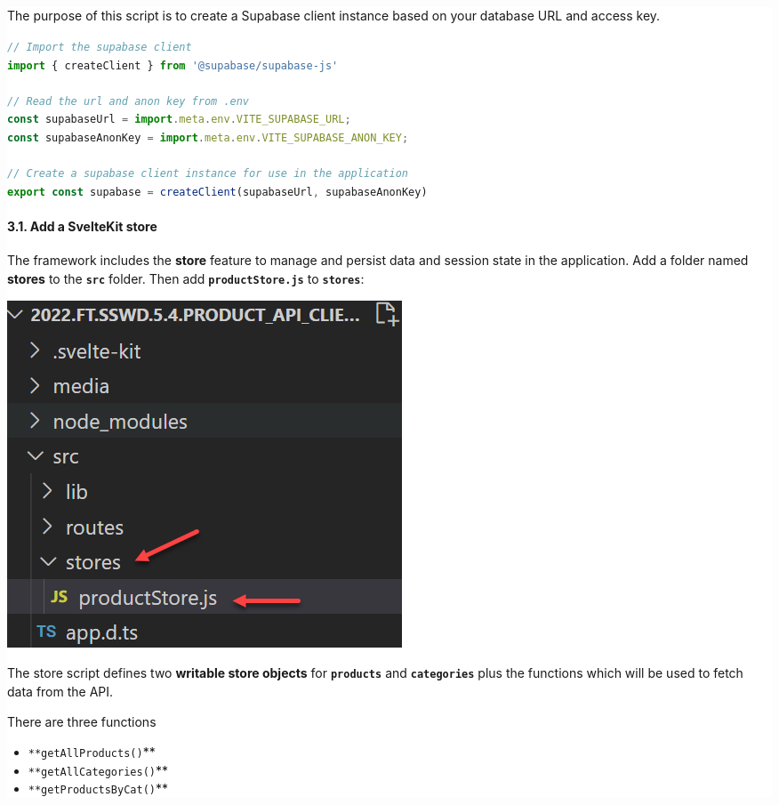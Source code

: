The purpose of this script is to create a Supabase client instance based on your database URL and access key. 

```javascript
// Import the supabase client
import { createClient } from '@supabase/supabase-js'

// Read the url and anon key from .env
const supabaseUrl = import.meta.env.VITE_SUPABASE_URL;
const supabaseAnonKey = import.meta.env.VITE_SUPABASE_ANON_KEY;

// Create a supabase client instance for use in the application
export const supabase = createClient(supabaseUrl, supabaseAnonKey)
```



#### 3.1. Add a SvelteKit store

The framework includes the **store** feature to manage and persist data and session state in the application. Add a folder named **stores** to the **`src`** folder. Then add **`productStore.js`** to  **`stores`**:

 ![store](./media/store.png)



The store script defines two **writable store objects** for **`products`** and **`categories`**  plus the functions which will be used to fetch data from the API.

There are three functions

- `**getAllProducts()`**
- `**getAllCategories()`**
- `**getProductsByCat()`**
